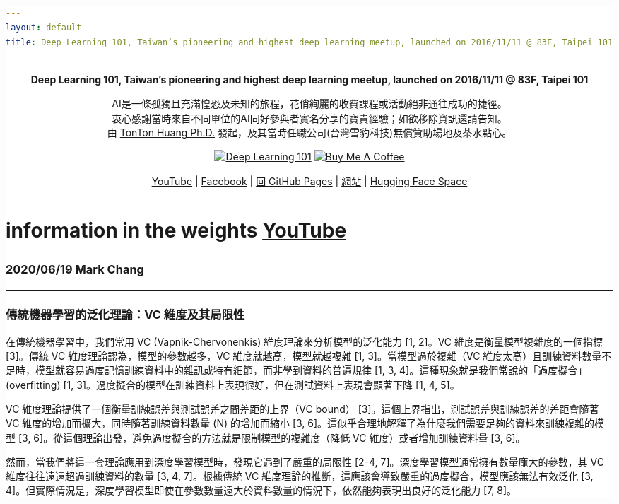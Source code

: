 ```yaml
---
layout: default
title: Deep Learning 101, Taiwan’s pioneering and highest deep learning meetup, launched on 2016/11/11 @ 83F, Taipei 101
---
```


<p align="center">
  <strong>Deep Learning 101, Taiwan’s pioneering and highest deep learning meetup, launched on 2016/11/11 @ 83F, Taipei 101</strong>  
</p>
<p align="center">
  AI是一條孤獨且充滿惶恐及未知的旅程，花俏絢麗的收費課程或活動絕非通往成功的捷徑。<br>
  衷心感謝當時來自不同單位的AI同好參與者實名分享的寶貴經驗；如欲移除資訊還請告知。<br>
  由 <a href="https://www.twman.org/" target="_blank">TonTon Huang Ph.D.</a> 發起，及其當時任職公司(台灣雪豹科技)無償贊助場地及茶水點心。<br>
</p>  
<p align="center">
  <a href="https://huggingface.co/spaces/DeepLearning101/Deep-Learning-101-FAQ" target="_blank">
    <img src="https://github.com/Deep-Learning-101/.github/blob/main/images/DeepLearning101.JPG?raw=true" alt="Deep Learning 101" width="180"></a>
    <a href="https://www.buymeacoffee.com/DeepLearning101" target="_blank"><img src="https://cdn.buymeacoffee.com/buttons/v2/default-red.png" alt="Buy Me A Coffee" style="height: 100px !important;width: 180px !important;" ></a>
</p>
<p align="center">
  <a href="https://www.youtube.com/@DeepLearning101" target="_blank">YouTube</a> |
  <a href="https://www.facebook.com/groups/525579498272187/" target="_blank">Facebook</a> |
  <a href="https://deep-learning-101.github.io/"> 回 GitHub Pages</a> |
  <a href="http://DeepLearning101.TWMAN.ORG" target="_blank">網站</a> |
  <a href="https://huggingface.co/DeepLearning101" target="_blank">Hugging Face Space</a>
</p>


# information in the weights [YouTube](https://www.youtube.com/watch?v=PCC0ffWYyng)

### 2020/06/19	Mark Chang

---

### 傳統機器學習的泛化理論：VC 維度及其局限性

在傳統機器學習中，我們常用 VC (Vapnik-Chervonenkis) 維度理論來分析模型的泛化能力 [1, 2]。VC 維度是衡量模型複雜度的一個指標 [3]。傳統 VC 維度理論認為，模型的參數越多，VC 維度就越高，模型就越複雜 [1, 3]。當模型過於複雜（VC 維度太高）且訓練資料數量不足時，模型就容易過度記憶訓練資料中的雜訊或特有細節，而非學到資料的普遍規律 [1, 3, 4]。這種現象就是我們常說的「過度擬合」(overfitting) [1, 3]。過度擬合的模型在訓練資料上表現很好，但在測試資料上表現會顯著下降 [1, 4, 5]。

VC 維度理論提供了一個衡量訓練誤差與測試誤差之間差距的上界（VC bound） [3]。這個上界指出，測試誤差與訓練誤差的差距會隨著 VC 維度的增加而擴大，同時隨著訓練資料數量 (N) 的增加而縮小 [3, 6]。這似乎合理地解釋了為什麼我們需要足夠的資料來訓練複雜的模型 [3, 6]。從這個理論出發，避免過度擬合的方法就是限制模型的複雜度（降低 VC 維度）或者增加訓練資料量 [3, 6]。

然而，當我們將這一套理論應用到深度學習模型時，發現它遇到了嚴重的局限性 [2-4, 7]。深度學習模型通常擁有數量龐大的參數，其 VC 維度往往遠遠超過訓練資料的數量 [3, 4, 7]。根據傳統 VC 維度理論的推斷，這應該會導致嚴重的過度擬合，模型應該無法有效泛化 [3, 4]。但實際情況是，深度學習模型即使在參數數量遠大於資料數量的情況下，依然能夠表現出良好的泛化能力 [7, 8]。
